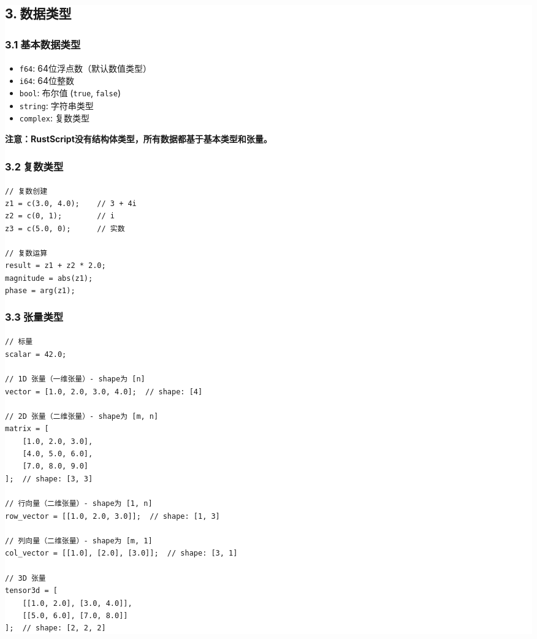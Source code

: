 ## 3. 数据类型

### 3.1 基本数据类型
- `f64`: 64位浮点数（默认数值类型）
- `i64`: 64位整数
- `bool`: 布尔值 (`true`, `false`)
- `string`: 字符串类型
- `complex`: 复数类型

**注意：RustScript没有结构体类型，所有数据都基于基本类型和张量。**

### 3.2 复数类型
```rustscript
// 复数创建
z1 = c(3.0, 4.0);    // 3 + 4i
z2 = c(0, 1);        // i
z3 = c(5.0, 0);      // 实数

// 复数运算
result = z1 + z2 * 2.0;
magnitude = abs(z1);
phase = arg(z1);
```

### 3.3 张量类型
```rustscript
// 标量
scalar = 42.0;

// 1D 张量（一维张量）- shape为 [n]
vector = [1.0, 2.0, 3.0, 4.0];  // shape: [4]

// 2D 张量（二维张量）- shape为 [m, n]
matrix = [
    [1.0, 2.0, 3.0],
    [4.0, 5.0, 6.0],
    [7.0, 8.0, 9.0]
];  // shape: [3, 3]

// 行向量（二维张量）- shape为 [1, n]
row_vector = [[1.0, 2.0, 3.0]];  // shape: [1, 3]

// 列向量（二维张量）- shape为 [m, 1]
col_vector = [[1.0], [2.0], [3.0]];  // shape: [3, 1]

// 3D 张量
tensor3d = [
    [[1.0, 2.0], [3.0, 4.0]],
    [[5.0, 6.0], [7.0, 8.0]]
];  // shape: [2, 2, 2]
```
